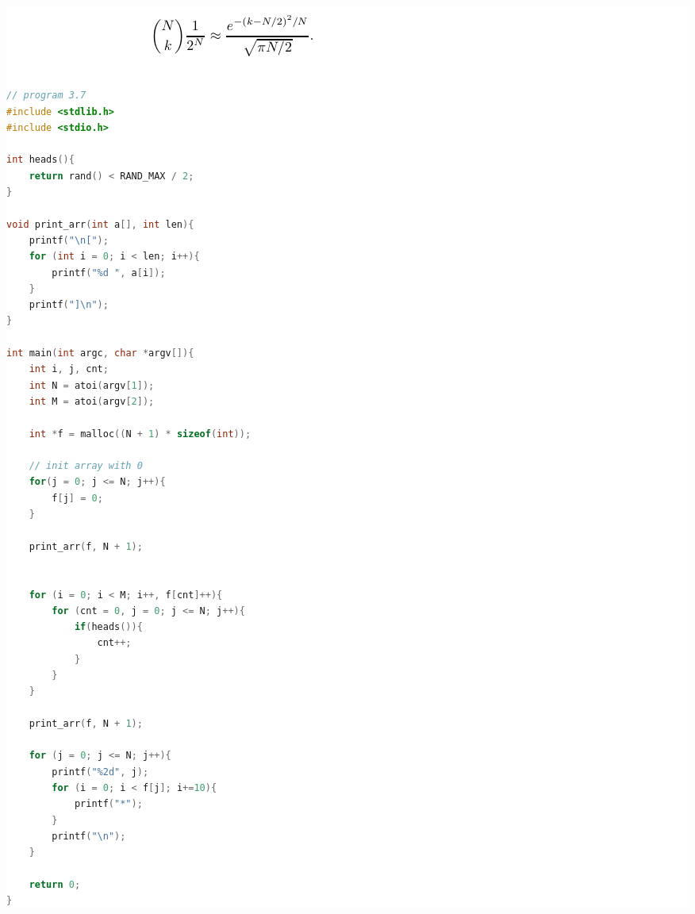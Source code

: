 ![image-20220124141852444](image/image-20220124141852444.png)

```c
// program 3.7
#include <stdlib.h>
#include <stdio.h>

int heads(){
    return rand() < RAND_MAX / 2;
}

void print_arr(int a[], int len){
    printf("\n[");
    for (int i = 0; i < len; i++){
        printf("%d ", a[i]);
    }
    printf("]\n");
}

int main(int argc, char *argv[]){
    int i, j, cnt;
    int N = atoi(argv[1]);
    int M = atoi(argv[2]);

    int *f = malloc((N + 1) * sizeof(int));

    // init array with 0
    for(j = 0; j <= N; j++){
        f[j] = 0;
    }

    print_arr(f, N + 1);

    
    for (i = 0; i < M; i++, f[cnt]++){
        for (cnt = 0, j = 0; j <= N; j++){
            if(heads()){
                cnt++;
            }
        }
    }

    print_arr(f, N + 1);

    for (j = 0; j <= N; j++){
        printf("%2d", j);
        for (i = 0; i < f[j]; i+=10){
            printf("*");
        }
        printf("\n");
    }

    return 0;
}
```
